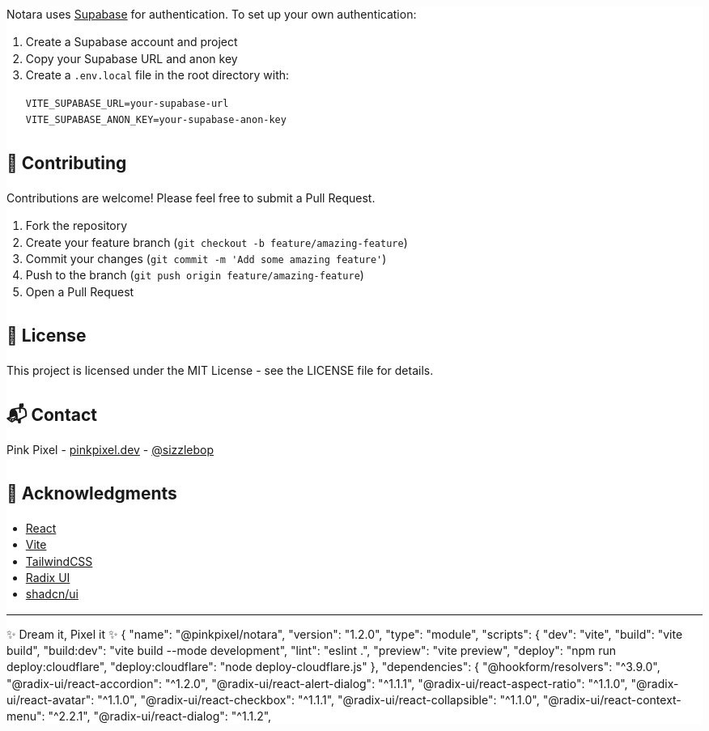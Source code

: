 Notara uses [Supabase](https://supabase.io/) for authentication. To set up your own authentication:

1. Create a Supabase account and project
2. Copy your Supabase URL and anon key
3. Create a `.env.local` file in the root directory with:
   ```
   VITE_SUPABASE_URL=your-supabase-url
   VITE_SUPABASE_ANON_KEY=your-supabase-anon-key
   ```

## 🤝 Contributing

Contributions are welcome! Please feel free to submit a Pull Request.

1. Fork the repository
2. Create your feature branch (`git checkout -b feature/amazing-feature`)
3. Commit your changes (`git commit -m 'Add some amazing feature'`)
4. Push to the branch (`git push origin feature/amazing-feature`)
5. Open a Pull Request

## 📜 License

This project is licensed under the MIT License - see the LICENSE file for details.

## 📬 Contact

Pink Pixel - [pinkpixel.dev](https://pinkpixel.dev) - [@sizzlebop](https://discord.com/users/sizzlebop)

## 🙏 Acknowledgments

- [React](https://reactjs.org/)
- [Vite](https://vitejs.dev/)
- [TailwindCSS](https://tailwindcss.com/)
- [Radix UI](https://www.radix-ui.com/)
- [shadcn/ui](https://ui.shadcn.com/)

---

✨ Dream it, Pixel it ✨
</file>
<file name="package.json" path="package.json">
{
  "name": "@pinkpixel/notara",
  "version": "1.2.0",
  "type": "module",
  "scripts": {
    "dev": "vite",
    "build": "vite build",
    "build:dev": "vite build --mode development",
    "lint": "eslint .",
    "preview": "vite preview",
    "deploy": "npm run deploy:cloudflare",
    "deploy:cloudflare": "node deploy-cloudflare.js"
  },
  "dependencies": {
    "@hookform/resolvers": "^3.9.0",
    "@radix-ui/react-accordion": "^1.2.0",
    "@radix-ui/react-alert-dialog": "^1.1.1",
    "@radix-ui/react-aspect-ratio": "^1.1.0",
    "@radix-ui/react-avatar": "^1.1.0",
    "@radix-ui/react-checkbox": "^1.1.1",
    "@radix-ui/react-collapsible": "^1.1.0",
    "@radix-ui/react-context-menu": "^2.2.1",
    "@radix-ui/react-dialog": "^1.1.2",